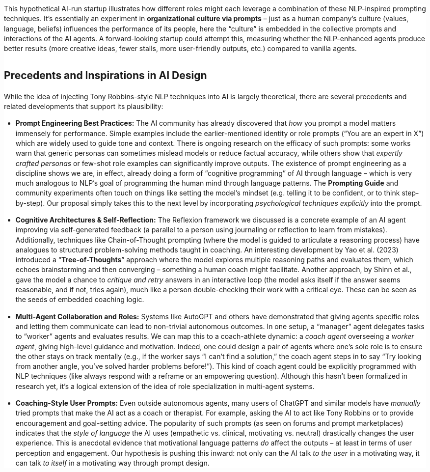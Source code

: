 This hypothetical AI-run startup illustrates how different roles might each leverage a combination of these NLP-inspired prompting techniques. It’s essentially an experiment in **organizational culture via prompts** – just as a human company’s culture (values, language, beliefs) influences the performance of its people, here the “culture” is embedded in the collective prompts and interactions of the AI agents. A forward-looking startup could attempt this, measuring whether the NLP-enhanced agents produce better results (more creative ideas, fewer stalls, more user-friendly outputs, etc.) compared to vanilla agents.

## Precedents and Inspirations in AI Design

While the idea of injecting Tony Robbins-style NLP techniques into AI is largely theoretical, there are several precedents and related developments that support its plausibility:

* **Prompt Engineering Best Practices:** The AI community has already discovered that *how* you prompt a model matters immensely for performance. Simple examples include the earlier-mentioned identity or role prompts (“You are an expert in X”) which are widely used to guide tone and context. There is ongoing research on the efficacy of such prompts: some works warn that generic personas can sometimes mislead models or reduce factual accuracy, while others show that *expertly crafted personas* or few-shot role examples can significantly improve outputs. The existence of prompt engineering as a discipline shows we are, in effect, already doing a form of “cognitive programming” of AI through language – which is very much analogous to NLP’s goal of programming the human mind through language patterns. The **Prompting Guide** and community experiments often touch on things like setting the model’s mindset (e.g. telling it to be confident, or to think step-by-step). Our proposal simply takes this to the next level by incorporating *psychological techniques explicitly* into the prompt.

* **Cognitive Architectures & Self-Reflection:** The Reflexion framework we discussed is a concrete example of an AI agent improving via self-generated feedback (a parallel to a person using journaling or reflection to learn from mistakes). Additionally, techniques like Chain-of-Thought prompting (where the model is guided to articulate a reasoning process) have analogues to structured problem-solving methods taught in coaching. An interesting development by Yao et al. (2023) introduced a “**Tree-of-Thoughts**” approach where the model explores multiple reasoning paths and evaluates them, which echoes brainstorming and then converging – something a human coach might facilitate. Another approach, by Shinn et al., gave the model a chance to *critique and retry* answers in an interactive loop (the model asks itself if the answer seems reasonable, and if not, tries again), much like a person double-checking their work with a critical eye. These can be seen as the seeds of embedded coaching logic.

* **Multi-Agent Collaboration and Roles:** Systems like AutoGPT and others have demonstrated that giving agents specific roles and letting them communicate can lead to non-trivial autonomous outcomes. In one setup, a “manager” agent delegates tasks to “worker” agents and evaluates results. We can map this to a coach-athlete dynamic: a *coach agent* overseeing a *worker agent*, giving high-level guidance and motivation. Indeed, one could design a pair of agents where one’s sole role is to ensure the other stays on track mentally (e.g., if the worker says “I can’t find a solution,” the coach agent steps in to say “Try looking from another angle, you’ve solved harder problems before!”). This kind of coach agent could be explicitly programmed with NLP techniques (like always respond with a reframe or an empowering question). Although this hasn’t been formalized in research yet, it’s a logical extension of the idea of role specialization in multi-agent systems.

* **Coaching-Style User Prompts:** Even outside autonomous agents, many users of ChatGPT and similar models have *manually* tried prompts that make the AI act as a coach or therapist. For example, asking the AI to act like Tony Robbins or to provide encouragement and goal-setting advice. The popularity of such prompts (as seen on forums and prompt marketplaces) indicates that the *style of language* the AI uses (empathetic vs. clinical, motivating vs. neutral) drastically changes the user experience. This is anecdotal evidence that motivational language patterns *do* affect the outputs – at least in terms of user perception and engagement. Our hypothesis is pushing this inward: not only can the AI talk *to the user* in a motivating way, it can talk *to itself* in a motivating way through prompt design.
